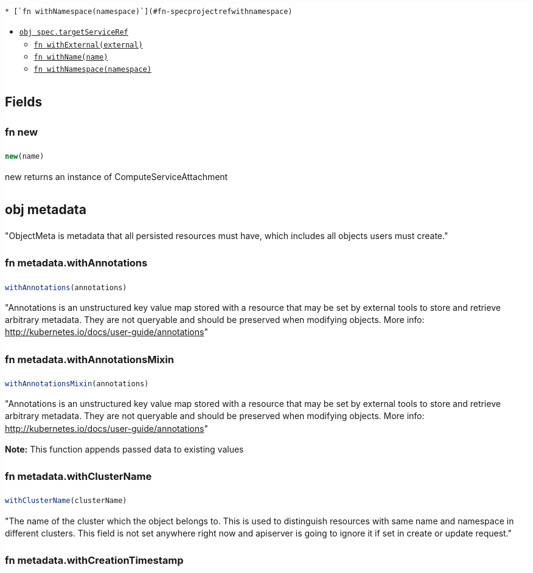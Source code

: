     * [`fn withNamespace(namespace)`](#fn-specprojectrefwithnamespace)
  * [`obj spec.targetServiceRef`](#obj-spectargetserviceref)
    * [`fn withExternal(external)`](#fn-spectargetservicerefwithexternal)
    * [`fn withName(name)`](#fn-spectargetservicerefwithname)
    * [`fn withNamespace(namespace)`](#fn-spectargetservicerefwithnamespace)

## Fields

### fn new

```ts
new(name)
```

new returns an instance of ComputeServiceAttachment

## obj metadata

"ObjectMeta is metadata that all persisted resources must have, which includes all objects users must create."

### fn metadata.withAnnotations

```ts
withAnnotations(annotations)
```

"Annotations is an unstructured key value map stored with a resource that may be set by external tools to store and retrieve arbitrary metadata. They are not queryable and should be preserved when modifying objects. More info: http://kubernetes.io/docs/user-guide/annotations"

### fn metadata.withAnnotationsMixin

```ts
withAnnotationsMixin(annotations)
```

"Annotations is an unstructured key value map stored with a resource that may be set by external tools to store and retrieve arbitrary metadata. They are not queryable and should be preserved when modifying objects. More info: http://kubernetes.io/docs/user-guide/annotations"

**Note:** This function appends passed data to existing values

### fn metadata.withClusterName

```ts
withClusterName(clusterName)
```

"The name of the cluster which the object belongs to. This is used to distinguish resources with same name and namespace in different clusters. This field is not set anywhere right now and apiserver is going to ignore it if set in create or update request."

### fn metadata.withCreationTimestamp
